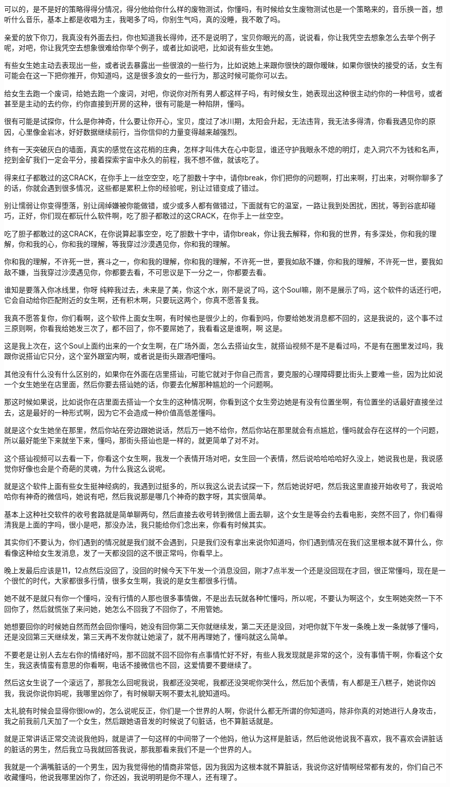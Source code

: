 可以的，是不是好的策略得得分情况，得分他给你什么样的废物测试，你懂吗，有时候给女生废物测试也是一个策略来的，音乐换一首，想听什么音乐，基本上都是收唱为主，我喝多了吗，你别生气吗，真的没睡，我不敢了吗。

亲爱的放下你刀，我真没有外面去扫，你也知道我长得帅，还不是说明了，宝贝你眼光的高，说说看，你让我凭空去想象怎么去举个例子呢，对吧，你让我凭空去想象很难给你举个例子，或者比如说吧，比如说有些女生她。

有些女生她主动去表现出一些，或者说去暴露出一些很浪的一些行为，比如说她上来跟你很快的跟你暧昧，如果你很快的接受的话，女生有可能会在这一下把你推开，你知道吗，这是很多浪女的一些行为，那这时候可能你可以去。

给女生去跑一个废词，给她去跑一个废词，对吧，你说你对所有男人都这样子吗，有时候女生，她表现出这种很主动约你的一种信号，或者甚至是主动的去约你，约你直接到开房的这种，很有可能是一种陷阱，懂吗。

很有可能是试探你，什么是你神奇，什么要让你开心，宝贝，度过了冰川期，太阳会升起，无法违背，我无法多得清，你看我遇见你的原因，心里像金岩冰，好好数据继续前行，当你信仰的力量变得越来越强烈。

终有一天突破灰白的墙面，真实的感觉在这花梢的庄典，怎样才叫伟大在心中彰显，谁还守护我眼永不熄的明灯，走入洞穴不为钱和名声，挖到金矿我们一定会平分，接着探索宇宙中永久的前程，我不想不做，就该吃了。

得来红子都敢过的这CRACK，在你手上一丝空空空，吃了胆数十字中，请你break，你们把你的问题啊，打出来啊，打出来，对啊你聊多了的话，你就会遇到很多情况，这些都是累积上你的经验呢，别让过错变成了错过。

别让懦弱让你变得堕落，别让阔绰嫌被你能做错，或少或多人都有做错过，下面就有它的温室，一路让我到处困扰，困扰，等到谷底却碰巧，正好，你们现在都玩什么软件啊，吃了胆子都敢过的这CRACK，在你手上一丝空空。

吃了胆子都敢过的这CRACK，在你说算起事空空，吃了胆数十字中，请你break，你让我去解释，你和我的世界，有多深处，你和我的理解，你和我的心，你和我的理解，等我穿过沙漠遇见你，你和我的理解。

你和我的理解，不许死一世，赛斗之一，你和我的理解，你和我的理解，不许死一世，要我如敌不嫌，你和我的理解，不许死一世，要我如敌不嫌，当我穿过沙漠遇见你，你都要去看，不可思议是下一分之一，你都要去看。

谁知是要落入你冰线里，你呀 纯粹我过去，未来是了美，你这个水，刚不是说了吗，这个Soul嘛，刚不是展示了吗，这个软件的话还行吧，它会自动给你匹配附近的女生啊，还有积木啊，只要玩这两个，你真不愿答复我。

我真不愿答复你，你们看啊，这个软件上面女生啊，有时候也是很少上的，你看到吗，你要给她发消息都不回的，这是我说的，这个事不过三原则啊，你看我给她发三次了，都不回了，你不要屌她了，我看看这是谁啊，啊 这是。

这是我上次在，这个Soul上面约出来的一个女生啊，在广场外面，怎么去搭讪女生，就搭讪视频不是不是看过吗，不是有在圈里发过吗，我跟你说搭讪它只分，这个室外跟室内啊，或者说是街头跟酒吧懂吗。

其他没有什么没有什么区别的，如果你在外面在店里搭讪，可能它就对于你自己而言，要克服的心理障碍要比街头上要难一些，因为比如说一个女生她坐在店里面，然后你要去搭讪她的话，你要去化解那种尴尬的一个问题啊。

那这时候如果说，比如说你在店里面去搭讪一个女生的这种情况啊，你看到这个女生旁边她是有没有位置坐啊，有位置坐的话最好直接坐过去，这是最好的一种形式啊，因为它不会造成一种价值高低差懂吗。

就是这个女生她坐在那里，然后你站在旁边跟她说话，然后万一她不给你，然后你站在那里就会有点尴尬，懂吗就会存在这样的一个问题，所以最好能坐下来就坐下来，懂吗，那街头搭讪也是一样的，就更简单了对不对。

这个搭讪视频可以去看一下，你看这个女生啊，我发一个表情开场对吧，女生回一个表情，然后说哈哈哈哈好久没上，她说我也是，我说感觉你好像也会是个奇葩的灵魂，为什么我这么说呢。

就是这个软件上面有些女生挺神经病的，我遇到过挺多的，所以我这么说去试探一下，然后她说好吧，然后我这里直接开始收号了，我说哈哈你有神奇的微信吗，她说有吧，然后我说那是哪几个神奇的数字呀，其实很简单。

基本上这种社交软件的收号套路就是简单聊两句，然后直接去收号转到微信上面去聊，这个女生是等会约去看电影，突然不回了，你们看得清我是上面的字吗，很小是吧，那没办法，我只能给你们念出来，你看有时候其实。

其实你们不要认为，你们遇到的情况就是我们就不会遇到，只是我们没有拿出来说你知道吗，你们遇到情况在我们这里根本就不算什么，你看像这种给女生发消息，发了一天都没回的这不很正常吗，你看早上。

晚上发最后应该是11，12点然后没回了，没回的时候今天下午发一个消息没回，刚才7点半发一个还是没回现在才回，很正常懂吗，现在是一个很忙的时代，大家都很多行情，很多女生啊，我说的是女生都很多行情。

她不就不是就只有你一个懂吗，没有行情的人那也很多事情做，不是出去玩就各种忙懂吗，所以呢，不要认为啊这个，女生啊她突然一下不回你了，然后就慌张了来问她，她怎么不回我了不回你了，不用管她。

她想要回你的时候她自然而然会回你懂吗，她没有回你第二天你就继续发，第二天还是没回，对吧你就下午发一条晚上发一条就够了懂吗，还是没回第三天继续发，第三天再不发你就让她滚了，就不用再理她了，懂吗就这么简单。

不要老是让别人去左右你的情绪好吗，那不回就不回不回你有点事情忙好不好，有些人我发现就是非常的这个，没有事情干啊，你看这个女生，我这表情蛮有意思的你看啊，电话不接微信也不回，这爱情要不要继续了。

然后这女生说了一个滚远了，那我怎么回呢我说，我都还没哭呢，我都还没哭呢你哭什么，然后加个表情，有人都是王八糕子，她说你凶我，我说你说你妈呢，我哪里凶你了，有时候聊天啊不要太礼貌知道吗。

太礼貌有时候会显得你很low的，怎么说呢反正，你们是一个世界的人啊，你说什么都无所谓的你知道吗，除非你真的对她进行人身攻击，我之前我前几天加了一个女生，然后跟她语音发的时候说了句脏话，也不算脏话就是。

就是正常讲话正常交流说我他妈，就是讲了一句这样的中间带了一个他妈，他认为这样是脏话，然后他说他说我不喜欢，我不喜欢会讲脏话的脏话的男生，然后我立马我就回答我说，那我那看来我们不是一个世界的人。

我就是一个满嘴脏话的一个男生，因为我觉得他的情商非常低，因为我因为这根本就不算脏话，我说你这好情啊经常都有发的，你们自己不收藏懂吗，他说我哪里凶你了，你还凶，我说明明是你不理人，还有理了。
